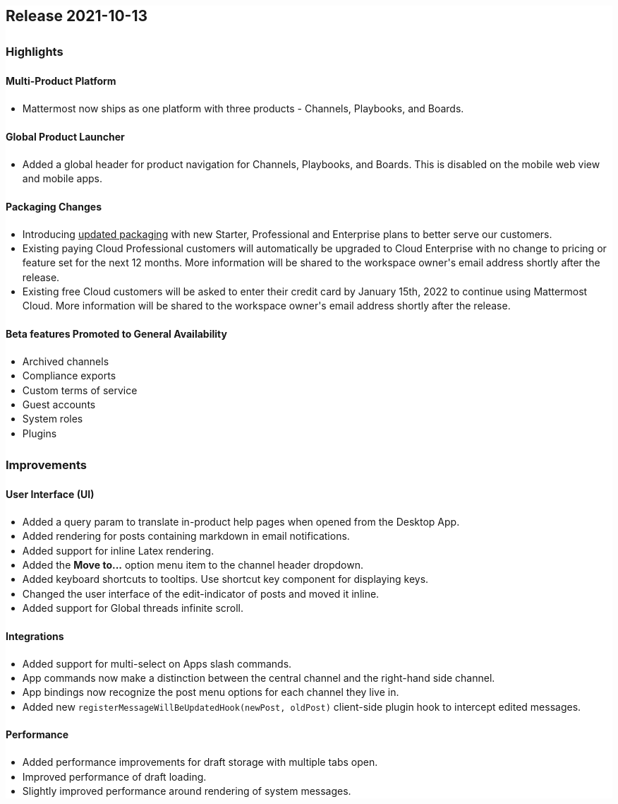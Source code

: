 ## Release 2021-10-13

### Highlights

#### Multi-Product Platform
 - Mattermost now ships as one platform with three products - Channels, Playbooks, and Boards.

#### Global Product Launcher
 - Added a global header for product navigation for Channels, Playbooks, and Boards. This is disabled on the mobile web view and mobile apps.

#### Packaging Changes
 - Introducing [updated packaging](https://mattermost.com/pricing) with new Starter, Professional and Enterprise plans to better serve our customers.
 - Existing paying Cloud Professional customers will automatically be upgraded to Cloud Enterprise with no change to pricing or feature set for the next 12 months. More information will be shared to the workspace owner's email address shortly after the release.
 - Existing free Cloud customers will be asked to enter their credit card by January 15th, 2022 to continue using Mattermost Cloud. More information will be shared to the workspace owner's email address shortly after the release.

#### Beta features Promoted to General Availability
   - Archived channels
   - Compliance exports
   - Custom terms of service
   - Guest accounts
   - System roles
   - Plugins

### Improvements

#### User Interface (UI)
 - Added a query param to translate in-product help pages when opened from the Desktop App.
 - Added rendering for posts containing markdown in email notifications.
 - Added support for inline Latex rendering.
 - Added the **Move to...** option menu item to the channel header dropdown.
 - Added keyboard shortcuts to tooltips. Use shortcut key component for displaying keys.
 - Changed the user interface of the edit-indicator of posts and moved it inline.
 - Added support for Global threads infinite scroll.

#### Integrations
 - Added support for multi-select on Apps slash commands.
 - App commands now make a distinction between the central channel and the right-hand side channel.
 - App bindings now recognize the post menu options for each channel they live in.
 - Added new ``registerMessageWillBeUpdatedHook(newPost, oldPost)`` client-side plugin hook to intercept edited messages.

#### Performance
 - Added performance improvements for draft storage with multiple tabs open.
 - Improved performance of draft loading.
 - Slightly improved performance around rendering of system messages.
